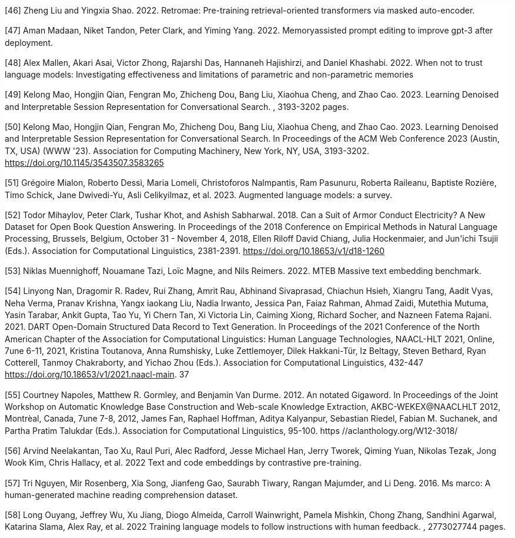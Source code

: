 [46] Zheng Liu and Yingxia Shao. 2022. Retromae: Pre-training retrieval-oriented transformers via masked auto-encoder.

[47] Aman Madaan, Niket Tandon, Peter Clark, and Yiming Yang. 2022. Memoryassisted prompt editing to improve gpt-3 after deployment.

[48] Alex Mallen, Akari Asai, Victor Zhong, Rajarshi Das, Hannaneh Hajishirzi, and Daniel Khashabi. 2022. When not to trust language models: Investigating effectiveness and limitations of parametric and non-parametric memories

[49] Kelong Mao, Hongjin Qian, Fengran Mo, Zhicheng Dou, Bang Liu, Xiaohua Cheng, and Zhao Cao. 2023. Learning Denoised and Interpretable Session Representation for Conversational Search. , 3193-3202 pages.

[50] Kelong Mao, Hongjin Qian, Fengran Mo, Zhicheng Dou, Bang Liu, Xiaohua Cheng, and Zhao Cao. 2023. Learning Denoised and Interpretable Session Representation for Conversational Search. In Proceedings of the ACM Web Conference 2023 (Austin, TX, USA) (WWW '23). Association for Computing Machinery, New York, NY, USA, 3193-3202. https://doi.org/10.1145/3543507.3583265

[51] Grégoire Mialon, Roberto Dessì, Maria Lomeli, Christoforos Nalmpantis, Ram Pasunuru, Roberta Raileanu, Baptiste Rozière, Timo Schick, Jane Dwivedi-Yu, Asli Celikyilmaz, et al. 2023. Augmented language models: a survey.

[52] Todor Mihaylov, Peter Clark, Tushar Khot, and Ashish Sabharwal. 2018. Can a Suit of Armor Conduct Electricity? A New Dataset for Open Book Question Answering. In Proceedings of the 2018 Conference on Empirical Methods in Natural Language Processing, Brussels, Belgium, October 31 - November 4, 2018, Ellen Riloff David Chiang, Julia Hockenmaier, and Jun'ichi Tsujii (Eds.). Association for Computational Linguistics, 2381-2391. https://doi.org/10.18653/v1/d18-1260

[53] Niklas Muennighoff, Nouamane Tazi, Loïc Magne, and Nils Reimers. 2022. MTEB Massive text embedding benchmark.

[54] Linyong Nan, Dragomir R. Radev, Rui Zhang, Amrit Rau, Abhinand Sivaprasad, Chiachun Hsieh, Xiangru Tang, Aadit Vyas, Neha Verma, Pranav Krishna, Yangx iaokang Liu, Nadia Irwanto, Jessica Pan, Faiaz Rahman, Ahmad Zaidi, Mutethia Mutuma, Yasin Tarabar, Ankit Gupta, Tao Yu, Yi Chern Tan, Xi Victoria Lin, Caiming Xiong, Richard Socher, and Nazneen Fatema Rajani. 2021. DART Open-Domain Structured Data Record to Text Generation. In Proceedings of the 2021 Conference of the North American Chapter of the Association for Computational Linguistics: Human Language Technologies, NAACL-HLT 2021, Online, 7une 6-11, 2021, Kristina Toutanova, Anna Rumshisky, Luke Zettlemoyer, Dilek Hakkani-Tür, Iz Beltagy, Steven Bethard, Ryan Cotterell, Tanmoy Chakraborty, and Yichao Zhou (Eds.). Association for Computational Linguistics, 432-447 https://doi.org/10.18653/v1/2021.naacl-main. 37

[55] Courtney Napoles, Matthew R. Gormley, and Benjamin Van Durme. 2012. An notated Gigaword. In Proceedings of the Joint Workshop on Automatic Knowledge Base Construction and Web-scale Knowledge Extraction, AKBC-WEKEX@NAACLHLT 2012, Montrèal, Canada, 7une 7-8, 2012, James Fan, Raphael Hoffman, Aditya Kalyanpur, Sebastian Riedel, Fabian M. Suchanek, and Partha Pratim Talukdar (Eds.). Association for Computational Linguistics, 95-100. https //aclanthology.org/W12-3018/

[56] Arvind Neelakantan, Tao Xu, Raul Puri, Alec Radford, Jesse Michael Han, Jerry Tworek, Qiming Yuan, Nikolas Tezak, Jong Wook Kim, Chris Hallacy, et al. 2022 Text and code embeddings by contrastive pre-training.

[57] Tri Nguyen, Mir Rosenberg, Xia Song, Jianfeng Gao, Saurabh Tiwary, Rangan Majumder, and Li Deng. 2016. Ms marco: A human-generated machine reading comprehension dataset.

[58] Long Ouyang, Jeffrey Wu, Xu Jiang, Diogo Almeida, Carroll Wainwright, Pamela Mishkin, Chong Zhang, Sandhini Agarwal, Katarina Slama, Alex Ray, et al. 2022 Training language models to follow instructions with human feedback. , 2773027744 pages.
